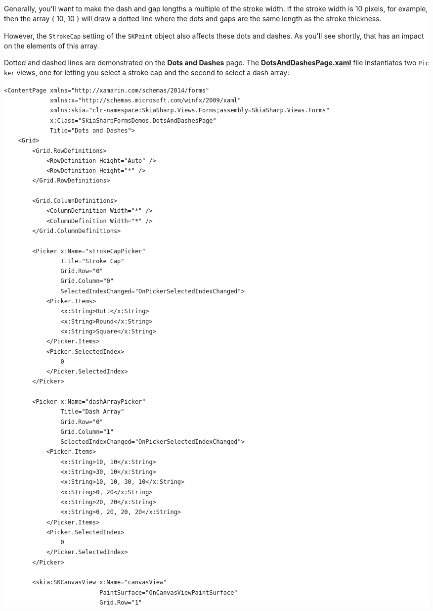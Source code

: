 Generally, you'll want to make the dash and gap lengths a multiple of the stroke width. If the stroke width is 10 pixels, for example, then the array { 10, 10 } will draw a dotted line where the dots and gaps are the same length as the stroke thickness.

However, the `StrokeCap` setting of the `SKPaint` object also affects these dots and dashes. As you'll see shortly, that has an impact on the elements of this array.

Dotted and dashed lines are demonstrated on the **Dots and Dashes** page. The [**DotsAndDashesPage.xaml**](https://github.com/xamarin/xamarin-forms-samples/blob/master/SkiaSharpForms/Demos/Demos/SkiaSharpFormsDemos/LinesAndPaths/DotsAndDashesPage.xaml) file instantiates two `Picker` views, one for letting you select a stroke cap and the second to select a dash array:

```xaml
<ContentPage xmlns="http://xamarin.com/schemas/2014/forms"
             xmlns:x="http://schemas.microsoft.com/winfx/2009/xaml"
             xmlns:skia="clr-namespace:SkiaSharp.Views.Forms;assembly=SkiaSharp.Views.Forms"
             x:Class="SkiaSharpFormsDemos.DotsAndDashesPage"
             Title="Dots and Dashes">
    <Grid>
        <Grid.RowDefinitions>
            <RowDefinition Height="Auto" />
            <RowDefinition Height="*" />
        </Grid.RowDefinitions>

        <Grid.ColumnDefinitions>
            <ColumnDefinition Width="*" />
            <ColumnDefinition Width="*" />
        </Grid.ColumnDefinitions>

        <Picker x:Name="strokeCapPicker"
                Title="Stroke Cap"
                Grid.Row="0"
                Grid.Column="0"
                SelectedIndexChanged="OnPickerSelectedIndexChanged">
            <Picker.Items>
                <x:String>Butt</x:String>
                <x:String>Round</x:String>
                <x:String>Square</x:String>
            </Picker.Items>
            <Picker.SelectedIndex>
                0
            </Picker.SelectedIndex>
        </Picker>

        <Picker x:Name="dashArrayPicker"
                Title="Dash Array"
                Grid.Row="0"
                Grid.Column="1"
                SelectedIndexChanged="OnPickerSelectedIndexChanged">
            <Picker.Items>
                <x:String>10, 10</x:String>
                <x:String>30, 10</x:String>
                <x:String>10, 10, 30, 10</x:String>
                <x:String>0, 20</x:String>
                <x:String>20, 20</x:String>
                <x:String>0, 20, 20, 20</x:String>
            </Picker.Items>
            <Picker.SelectedIndex>
                0
            </Picker.SelectedIndex>
        </Picker>

        <skia:SKCanvasView x:Name="canvasView"
                           PaintSurface="OnCanvasViewPaintSurface"
                           Grid.Row="1"
```